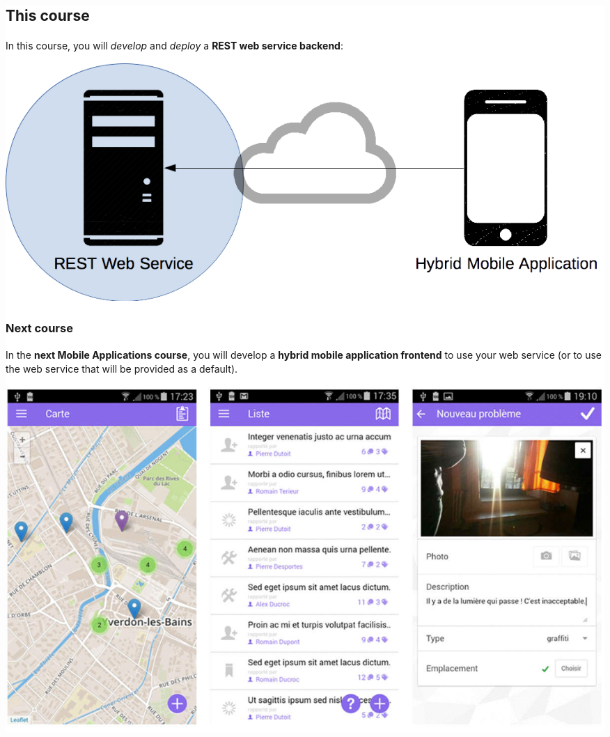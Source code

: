 

## This course

In this course, you will *develop* and *deploy* a **REST web service backend**:

<p class='center'><img class='w90' src='images/course-scope.png'></p>

### Next course

In the **next Mobile Applications course**,
you will develop a **hybrid mobile application frontend** to use your web service
(or to use the web service that will be provided as a default).

<p class='center'><img class='w90' src='images/citizen-engagement-mobile-app.jpg' /></p>
